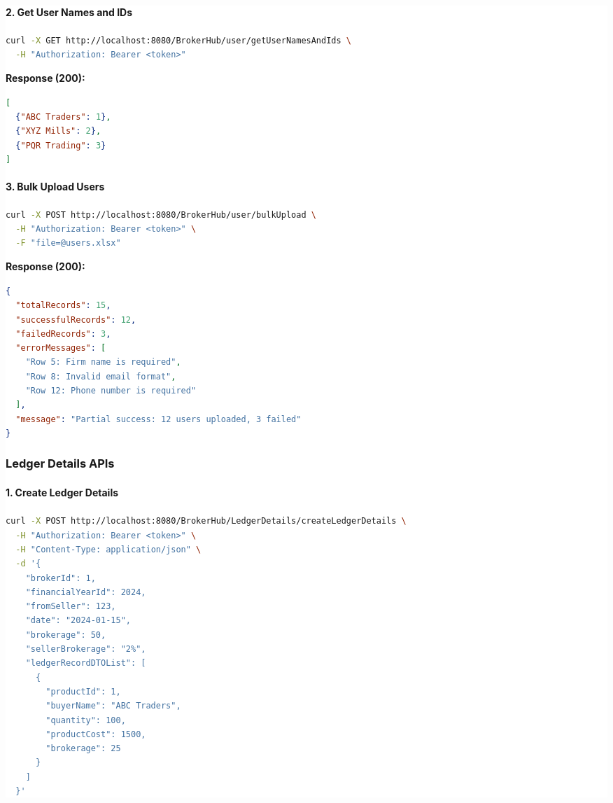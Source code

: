 #### 2. Get User Names and IDs
```bash
curl -X GET http://localhost:8080/BrokerHub/user/getUserNamesAndIds \
  -H "Authorization: Bearer <token>"
```

**Response (200):**
```json
[
  {"ABC Traders": 1},
  {"XYZ Mills": 2},
  {"PQR Trading": 3}
]
```

#### 3. Bulk Upload Users
```bash
curl -X POST http://localhost:8080/BrokerHub/user/bulkUpload \
  -H "Authorization: Bearer <token>" \
  -F "file=@users.xlsx"
```

**Response (200):**
```json
{
  "totalRecords": 15,
  "successfulRecords": 12,
  "failedRecords": 3,
  "errorMessages": [
    "Row 5: Firm name is required",
    "Row 8: Invalid email format",
    "Row 12: Phone number is required"
  ],
  "message": "Partial success: 12 users uploaded, 3 failed"
}
```

### Ledger Details APIs

#### 1. Create Ledger Details
```bash
curl -X POST http://localhost:8080/BrokerHub/LedgerDetails/createLedgerDetails \
  -H "Authorization: Bearer <token>" \
  -H "Content-Type: application/json" \
  -d '{
    "brokerId": 1,
    "financialYearId": 2024,
    "fromSeller": 123,
    "date": "2024-01-15",
    "brokerage": 50,
    "sellerBrokerage": "2%",
    "ledgerRecordDTOList": [
      {
        "productId": 1,
        "buyerName": "ABC Traders",
        "quantity": 100,
        "productCost": 1500,
        "brokerage": 25
      }
    ]
  }'
```
